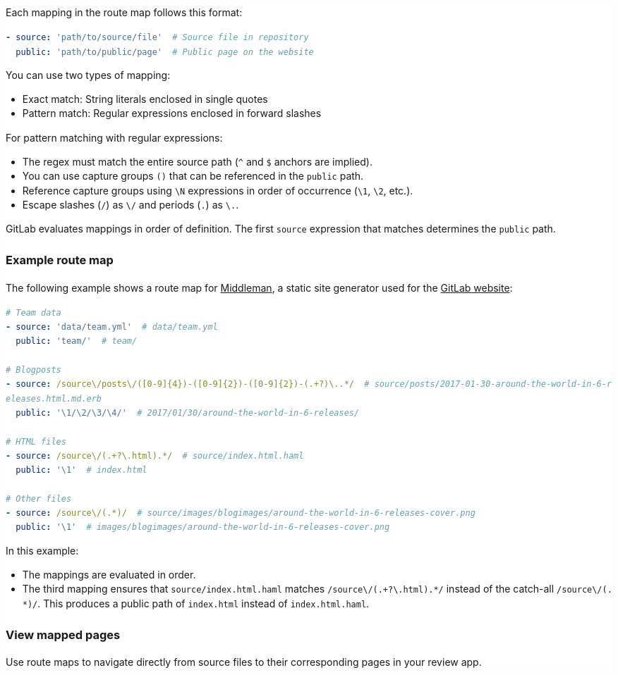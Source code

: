 Each mapping in the route map follows this format:

```yaml
- source: 'path/to/source/file'  # Source file in repository
  public: 'path/to/public/page'  # Public page on the website
```

You can use two types of mapping:

- Exact match: String literals enclosed in single quotes
- Pattern match: Regular expressions enclosed in forward slashes

For pattern matching with regular expressions:

- The regex must match the entire source path (`^` and `$` anchors are implied).
- You can use capture groups `()` that can be referenced in the `public` path.
- Reference capture groups using `\N` expressions in order of occurrence (`\1`, `\2`, etc.).
- Escape slashes (`/`) as `\/` and periods (`.`) as `\.`.

GitLab evaluates mappings in order of definition. The first `source` expression that matches determines the `public` path.

### Example route map

The following example shows a route map for [Middleman](https://middlemanapp.com), a static site generator used for the [GitLab website](https://about.gitlab.com):

```yaml
# Team data
- source: 'data/team.yml'  # data/team.yml
  public: 'team/'  # team/

# Blogposts
- source: /source\/posts\/([0-9]{4})-([0-9]{2})-([0-9]{2})-(.+?)\..*/  # source/posts/2017-01-30-around-the-world-in-6-releases.html.md.erb
  public: '\1/\2/\3/\4/'  # 2017/01/30/around-the-world-in-6-releases/

# HTML files
- source: /source\/(.+?\.html).*/  # source/index.html.haml
  public: '\1'  # index.html

# Other files
- source: /source\/(.*)/  # source/images/blogimages/around-the-world-in-6-releases-cover.png
  public: '\1'  # images/blogimages/around-the-world-in-6-releases-cover.png
```

In this example:

- The mappings are evaluated in order.
- The third mapping ensures that `source/index.html.haml` matches `/source\/(.+?\.html).*/` instead of the catch-all `/source\/(.*)/`.
  This produces a public path of `index.html` instead of `index.html.haml`.

### View mapped pages

Use route maps to navigate directly from source files to their corresponding pages in your review app.
